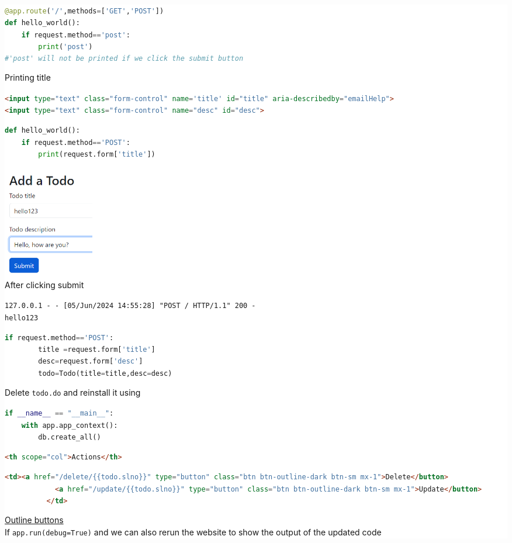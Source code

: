 ``` python 
@app.route('/',methods=['GET','POST'])
def hello_world():
    if request.method=='post':
        print('post')
#'post' will not be printed if we click the submit button
```
Printing title
``` html
<input type="text" class="form-control" name='title' id="title" aria-describedby="emailHelp">
<input type="text" class="form-control" name="desc" id="desc">

```
``` python
def hello_world():
    if request.method=='POST':
        print(request.form['title'])
```
<img src="Images/Screenshot 2024-06-05 145727.png" width="150" height="">\
After clicking submit
``` 
127.0.0.1 - - [05/Jun/2024 14:55:28] "POST / HTTP/1.1" 200 -
hello123
```
``` python
if request.method=='POST':
        title =request.form['title']
        desc=request.form['desc']
        todo=Todo(title=title,desc=desc)
```
Delete ```todo.do``` and reinstall it using
``` python
if __name__ == "__main__":
    with app.app_context():
        db.create_all()
```
``` html
<th scope="col">Actions</th>
```
``` html
<td><a href="/delete/{{todo.slno}}" type="button" class="btn btn-outline-dark btn-sm mx-1">Delete</button>
            <a href="/update/{{todo.slno}}" type="button" class="btn btn-outline-dark btn-sm mx-1">Update</button>
          </td>
```
[Outline buttons](https://getbootstrap.com/docs/5.3/components/buttons/#outline-buttons)\
If ```app.run(debug=True)``` and we can also rerun the website to show the output of the updated code